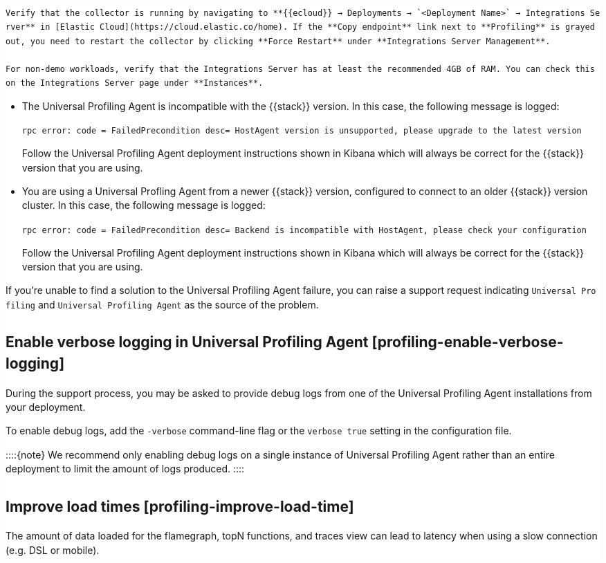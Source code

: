     Verify that the collector is running by navigating to **{{ecloud}} → Deployments → `<Deployment Name>` → Integrations Server** in [Elastic Cloud](https://cloud.elastic.co/home). If the **Copy endpoint** link next to **Profiling** is grayed out, you need to restart the collector by clicking **Force Restart** under **Integrations Server Management**.

    For non-demo workloads, verify that the Integrations Server has at least the recommended 4GB of RAM. You can check this on the Integrations Server page under **Instances**.

* The Universal Profiling Agent is incompatible with the {{stack}} version. In this case, the following message is logged:

    ```txt
    rpc error: code = FailedPrecondition desc= HostAgent version is unsupported, please upgrade to the latest version
    ```

    Follow the Universal Profiling Agent deployment instructions shown in Kibana which will always be correct for the {{stack}} version that you are using.

* You are using a Universal Profling Agent from a newer {{stack}} version, configured to connect to an older {{stack}} version cluster. In this case, the following message is logged:

    ```txt
    rpc error: code = FailedPrecondition desc= Backend is incompatible with HostAgent, please check your configuration
    ```

    Follow the Universal Profiling Agent deployment instructions shown in Kibana which will always be correct for the {{stack}} version that you are using.


If you’re unable to find a solution to the Universal Profiling Agent failure, you can raise a support request indicating `Universal Profiling` and `Universal Profiling Agent` as the source of the problem.


## Enable verbose logging in Universal Profiling Agent [profiling-enable-verbose-logging]

During the support process, you may be asked to provide debug logs from one of the Universal Profiling Agent installations from your deployment.

To enable debug logs, add the `-verbose` command-line flag or the `verbose true` setting in the configuration file.

::::{note}
We recommend only enabling debug logs on a single instance of Universal Profiling Agent rather than an entire deployment to limit the amount of logs produced.
::::



## Improve load times [profiling-improve-load-time]

The amount of data loaded for the flamegraph, topN functions, and traces view can lead to latency when using a slow connection (e.g. DSL or mobile).

